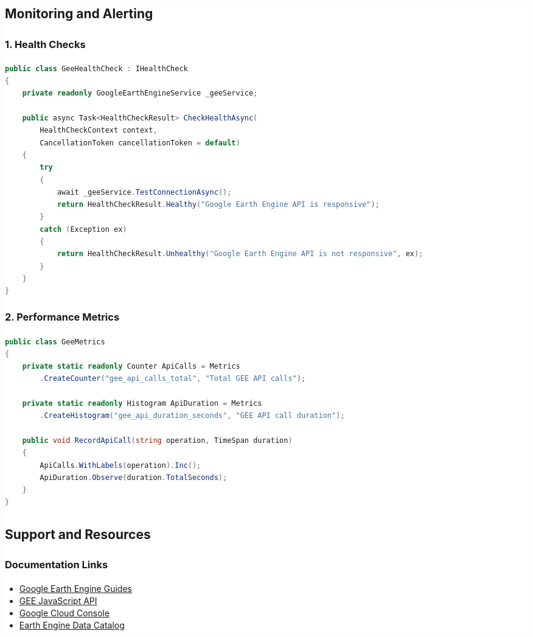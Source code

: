 ## Monitoring and Alerting

### 1. Health Checks
```csharp
public class GeeHealthCheck : IHealthCheck
{
    private readonly GoogleEarthEngineService _geeService;
    
    public async Task<HealthCheckResult> CheckHealthAsync(
        HealthCheckContext context, 
        CancellationToken cancellationToken = default)
    {
        try
        {
            await _geeService.TestConnectionAsync();
            return HealthCheckResult.Healthy("Google Earth Engine API is responsive");
        }
        catch (Exception ex)
        {
            return HealthCheckResult.Unhealthy("Google Earth Engine API is not responsive", ex);
        }
    }
}
```

### 2. Performance Metrics
```csharp
public class GeeMetrics
{
    private static readonly Counter ApiCalls = Metrics
        .CreateCounter("gee_api_calls_total", "Total GEE API calls");
        
    private static readonly Histogram ApiDuration = Metrics
        .CreateHistogram("gee_api_duration_seconds", "GEE API call duration");
        
    public void RecordApiCall(string operation, TimeSpan duration)
    {
        ApiCalls.WithLabels(operation).Inc();
        ApiDuration.Observe(duration.TotalSeconds);
    }
}
```

## Support and Resources

### Documentation Links
- [Google Earth Engine Guides](https://developers.google.com/earth-engine/guides)
- [GEE JavaScript API](https://developers.google.com/earth-engine/apidocs)
- [Google Cloud Console](https://console.cloud.google.com/)
- [Earth Engine Data Catalog](https://developers.google.com/earth-engine/datasets)
